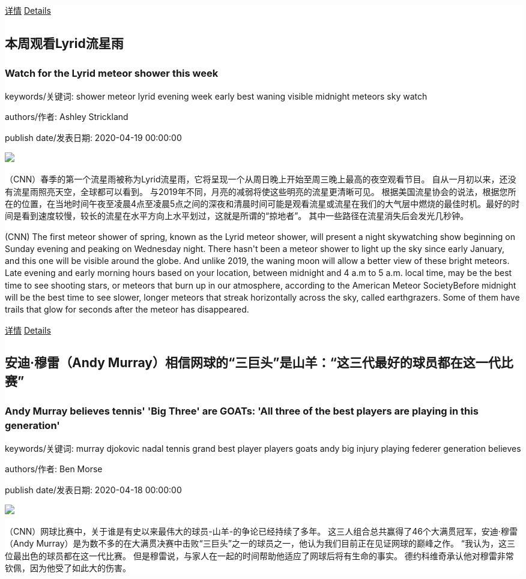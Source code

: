 [详情](How%20Australian%20airline%20Qantas%20is%20taking%20care%20of%20its%20grounded%20planes%20amid%20Covid-19_zh.md) [Details](How%20Australian%20airline%20Qantas%20is%20taking%20care%20of%20its%20grounded%20planes%20amid%20Covid-19.md)


## 本周观看Lyrid流星雨

### Watch for the Lyrid meteor shower this week

keywords/关键词: shower meteor lyrid evening week early best waning visible midnight meteors sky watch

authors/作者: Ashley Strickland

publish date/发表日期: 2020-04-19 00:00:00

![](https://cdn.cnn.com/cnnnext/dam/assets/160302161602-01-cnn-skywatch-super-tease.jpg)

（CNN）春季的第一个流星雨被称为Lyrid流星雨，它将呈现一个从周日晚上开始至周三晚上最高的夜空观看节目。
自从一月初以来，还没有流星雨照亮天空，全球都可以看到。
与2019年不同，月亮的减弱将使这些明亮的流星更清晰可见。
根据美国流星协会的说法，根据您所在的位置，在当地时间午夜至凌晨4点至凌晨5点之间的深夜和清晨时间可能是观看流星或流星在我们的大气层中燃烧的最佳时机。最好的时间是看到速度较慢，较长的流星在水平方向上水平划过，这就是所谓的“掠地者”。
其中一些路径在流星消失后会发光几秒钟。

(CNN) The first meteor shower of spring, known as the Lyrid meteor shower, will present a night skywatching show beginning on Sunday evening and peaking on Wednesday night.
There hasn't been a meteor shower to light up the sky since early January, and this one will be visible around the globe.
And unlike 2019, the waning moon will allow a better view of these bright meteors.
Late evening and early morning hours based on your location, between midnight and 4 a.m to 5 a.m. local time, may be the best time to see shooting stars, or meteors that burn up in our atmosphere, according to the American Meteor SocietyBefore midnight will be the best time to see slower, longer meteors that streak horizontally across the sky, called earthgrazers.
Some of them have trails that glow for seconds after the meteor has disappeared.

[详情](Watch%20for%20the%20Lyrid%20meteor%20shower%20this%20week_zh.md) [Details](Watch%20for%20the%20Lyrid%20meteor%20shower%20this%20week.md)


## 安迪·穆雷（Andy Murray）相信网球的“三巨头”是山羊：“这三代最好的球员都在这一代比赛”

### Andy Murray believes tennis' 'Big Three' are GOATs: 'All three of the best players are playing in this generation'

keywords/关键词: murray djokovic nadal tennis grand best player players goats andy big injury playing federer generation believes

authors/作者: Ben Morse

publish date/发表日期: 2020-04-18 00:00:00

![](https://cdn.cnn.com/cnnnext/dam/assets/200418123520-federer-nadal-djokovic-tease-super-tease.jpg)

（CNN）网球比赛中，关于谁是有史以来最伟大的球员-山羊-的争论已经持续了多年。
这三人组合总共赢得了46个大满贯冠军，安迪·穆雷（Andy Murray）是为数不多的在大满贯决赛中击败“三巨头”之一的球员之一，他认为我们目前正在见证网球的巅峰之作。
“我认为，这三位最出色的球员都在这一代比赛。
但是穆雷说，与家人在一起的时间帮助他适应了网球后将有生命的事实。
德约科维奇承认他对穆雷非常钦佩，因为他受了如此大的伤害。
